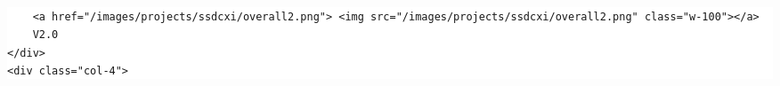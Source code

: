         <a href="/images/projects/ssdcxi/overall2.png"> <img src="/images/projects/ssdcxi/overall2.png" class="w-100"></a>
        V2.0
    </div>
    <div class="col-4">